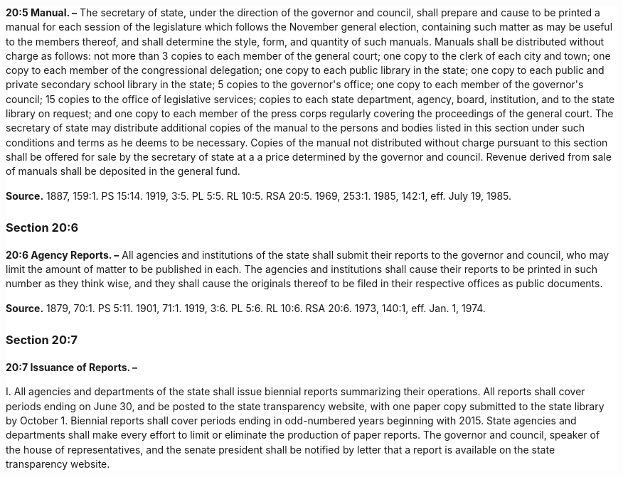  **20:5 Manual. –** The secretary of state, under the direction of
the governor and council, shall prepare and cause to be printed a manual
for each session of the legislature which follows the November general
election, containing such matter as may be useful to the members
thereof, and shall determine the style, form, and quantity of such
manuals. Manuals shall be distributed without charge as follows: not
more than 3 copies to each member of the general court; one copy to the
clerk of each city and town; one copy to each member of the
congressional delegation; one copy to each public library in the state;
one copy to each public and private secondary school library in the
state; 5 copies to the governor's office; one copy to each member of the
governor's council; 15 copies to the office of legislative services;
copies to each state department, agency, board, institution, and to the
state library on request; and one copy to each member of the press corps
regularly covering the proceedings of the general court. The secretary
of state may distribute additional copies of the manual to the persons
and bodies listed in this section under such conditions and terms as he
deems to be necessary. Copies of the manual not distributed without
charge pursuant to this section shall be offered for sale by the
secretary of state at a a price determined by the governor and council.
Revenue derived from sale of manuals shall be deposited in the general
fund.

**Source.** 1887, 159:1. PS 15:14. 1919, 3:5. PL 5:5. RL 10:5. RSA 20:5.
1969, 253:1. 1985, 142:1, eff. July 19, 1985.

### Section 20:6

 **20:6 Agency Reports. –** All agencies and institutions of the
state shall submit their reports to the governor and council, who may
limit the amount of matter to be published in each. The agencies and
institutions shall cause their reports to be printed in such number as
they think wise, and they shall cause the originals thereof to be filed
in their respective offices as public documents.

**Source.** 1879, 70:1. PS 5:11. 1901, 71:1. 1919, 3:6. PL 5:6. RL 10:6.
RSA 20:6. 1973, 140:1, eff. Jan. 1, 1974.

### Section 20:7

 **20:7 Issuance of Reports. –**
                                             
 I. All agencies and departments of the state shall issue biennial
reports summarizing their operations. All reports shall cover periods
ending on June 30, and be posted to the state transparency website, with
one paper copy submitted to the state library by October 1. Biennial
reports shall cover periods ending in odd-numbered years beginning with
2015. State agencies and departments shall make every effort to limit or
eliminate the production of paper reports. The governor and council,
speaker of the house of representatives, and the senate president shall
be notified by letter that a report is available on the state
transparency website.
                                             